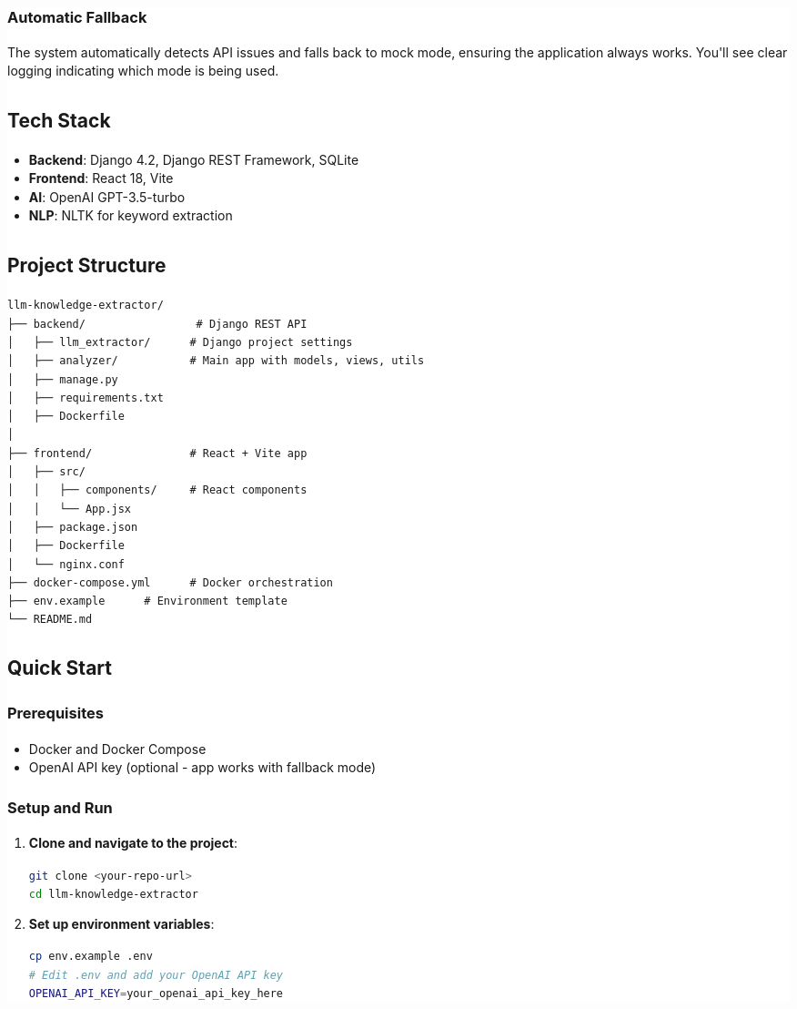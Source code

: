 ### **Automatic Fallback**
The system automatically detects API issues and falls back to mock mode, ensuring the application always works. You'll see clear logging indicating which mode is being used.

## Tech Stack

- **Backend**: Django 4.2, Django REST Framework, SQLite
- **Frontend**: React 18, Vite
- **AI**: OpenAI GPT-3.5-turbo
- **NLP**: NLTK for keyword extraction

## Project Structure

```
llm-knowledge-extractor/
├── backend/                 # Django REST API
│   ├── llm_extractor/      # Django project settings
│   ├── analyzer/           # Main app with models, views, utils
│   ├── manage.py
│   ├── requirements.txt
│   ├── Dockerfile
│ 
├── frontend/               # React + Vite app
│   ├── src/
│   │   ├── components/     # React components
│   │   └── App.jsx
│   ├── package.json
│   ├── Dockerfile
│   └── nginx.conf
├── docker-compose.yml      # Docker orchestration
├── env.example      # Environment template
└── README.md
```

## Quick Start

### Prerequisites

- Docker and Docker Compose
- OpenAI API key (optional - app works with fallback mode)

### Setup and Run

1. **Clone and navigate to the project**:
   ```bash
   git clone <your-repo-url>
   cd llm-knowledge-extractor
   ```

2. **Set up environment variables**:
   ```bash
   cp env.example .env
   # Edit .env and add your OpenAI API key
   OPENAI_API_KEY=your_openai_api_key_here
   ```
